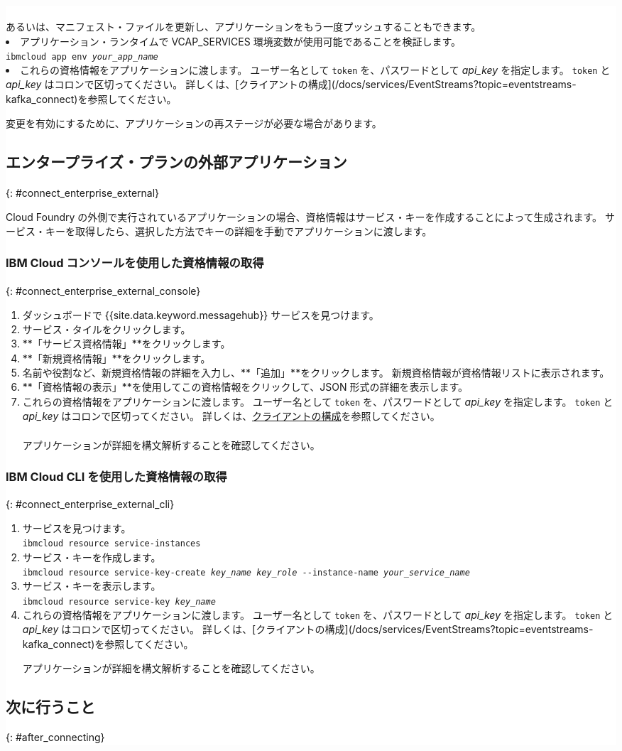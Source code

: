 <br/>
あるいは、マニフェスト・ファイルを更新し、アプリケーションをもう一度プッシュすることもできます。</li>
<li>アプリケーション・ランタイムで VCAP_SERVICES 環境変数が使用可能であることを検証します。<br/>
<code>ibmcloud app env <var class="keyword varname">your_app_name</var></code></li>
<li>これらの資格情報をアプリケーションに渡します。 ユーザー名として <code>token</code> を、パスワードとして <var class="keyword varname">api_key</var> を指定します。 <code>token</code> と <var class="keyword varname">api_key</var> はコロンで区切ってください。 詳しくは、[クライアントの構成](/docs/services/EventStreams?topic=eventstreams-kafka_connect)を参照してください。 
<p>変更を有効にするために、アプリケーションの再ステージが必要な場合があります。</p></li>
</ol>


## エンタープライズ・プランの外部アプリケーション
{: #connect_enterprise_external}

Cloud Foundry の外側で実行されているアプリケーションの場合、資格情報はサービス・キーを作成することによって生成されます。 サービス・キーを取得したら、選択した方法でキーの詳細を手動でアプリケーションに渡します。

### IBM Cloud コンソールを使用した資格情報の取得
{: #connect_enterprise_external_console}

1. ダッシュボードで {{site.data.keyword.messagehub}} サービスを見つけます。
2. サービス・タイルをクリックします。
3. **「サービス資格情報」**をクリックします。
4. **「新規資格情報」**をクリックします。 
5. 名前や役割など、新規資格情報の詳細を入力し、**「追加」**をクリックします。 新規資格情報が資格情報リストに表示されます。
6. **「資格情報の表示」**を使用してこの資格情報をクリックして、JSON 形式の詳細を表示します。
7. これらの資格情報をアプリケーションに渡します。 ユーザー名として <code>token</code> を、パスワードとして <var class="keyword varname">api_key</var> を指定します。 <code>token</code> と <var class="keyword varname">api_key</var> はコロンで区切ってください。 詳しくは、[クライアントの構成](/docs/services/EventStreams?topic=eventstreams-kafka_connect)を参照してください。
   <br/><br/>アプリケーションが詳細を構文解析することを確認してください。

### IBM Cloud CLI を使用した資格情報の取得
{: #connect_enterprise_external_cli}

<ol>
<li>サービスを見つけます。<br/>
<code>ibmcloud resource service-instances</code></li>
<li>サービス・キーを作成します。<br/>
<code>ibmcloud resource service-key-create <var class="keyword varname">key_name</var> <var class="keyword varname">key_role</var> --instance-name <var class="keyword varname">your_service_name</var></code></li>
<li>サービス・キーを表示します。<br/>
<code>ibmcloud resource service-key <var class="keyword varname">key_name</var></code></li>
<li>これらの資格情報をアプリケーションに渡します。 ユーザー名として <code>token</code> を、パスワードとして <var class="keyword varname">api_key</var> を指定します。 <code>token</code> と <var class="keyword varname">api_key</var> はコロンで区切ってください。 詳しくは、[クライアントの構成](/docs/services/EventStreams?topic=eventstreams-kafka_connect)を参照してください。
<p>アプリケーションが詳細を構文解析することを確認してください。</p></li>
</ol>

## 次に行うこと
{: #after_connecting}
